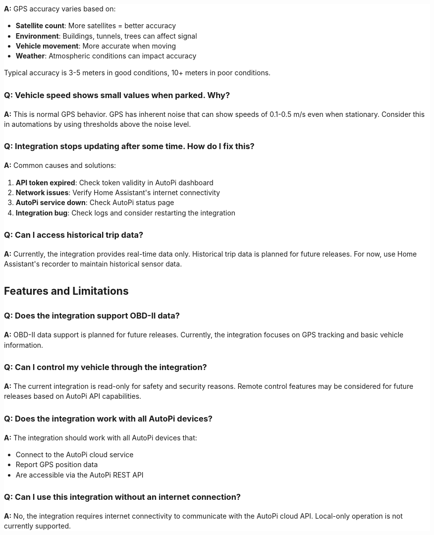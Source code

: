 **A:** GPS accuracy varies based on:

- **Satellite count**: More satellites = better accuracy
- **Environment**: Buildings, tunnels, trees can affect signal
- **Vehicle movement**: More accurate when moving
- **Weather**: Atmospheric conditions can impact accuracy

Typical accuracy is 3-5 meters in good conditions, 10+ meters in poor conditions.

### Q: Vehicle speed shows small values when parked. Why?

**A:** This is normal GPS behavior. GPS has inherent noise that can show speeds of 0.1-0.5 m/s even when stationary. Consider this in automations by using thresholds above the noise level.

### Q: Integration stops updating after some time. How do I fix this?

**A:** Common causes and solutions:

1. **API token expired**: Check token validity in AutoPi dashboard
2. **Network issues**: Verify Home Assistant's internet connectivity
3. **AutoPi service down**: Check AutoPi status page
4. **Integration bug**: Check logs and consider restarting the integration

### Q: Can I access historical trip data?

**A:** Currently, the integration provides real-time data only. Historical trip data is planned for future releases. For now, use Home Assistant's recorder to maintain historical sensor data.

## Features and Limitations

### Q: Does the integration support OBD-II data?

**A:** OBD-II data support is planned for future releases. Currently, the integration focuses on GPS tracking and basic vehicle information.

### Q: Can I control my vehicle through the integration?

**A:** The current integration is read-only for safety and security reasons. Remote control features may be considered for future releases based on AutoPi API capabilities.

### Q: Does the integration work with all AutoPi devices?

**A:** The integration should work with all AutoPi devices that:

- Connect to the AutoPi cloud service
- Report GPS position data
- Are accessible via the AutoPi REST API

### Q: Can I use this integration without an internet connection?

**A:** No, the integration requires internet connectivity to communicate with the AutoPi cloud API. Local-only operation is not currently supported.
